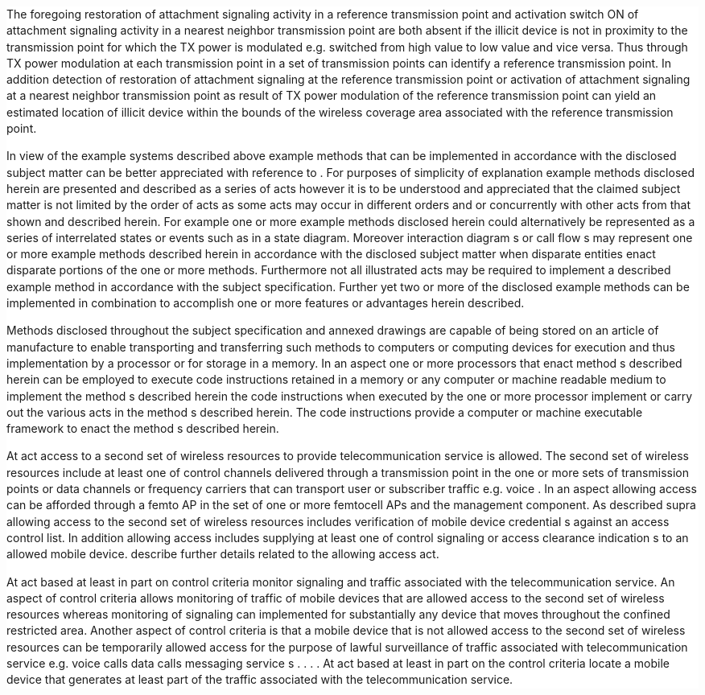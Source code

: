 The foregoing restoration of attachment signaling activity in a reference transmission point and activation switch ON of attachment signaling activity in a nearest neighbor transmission point are both absent if the illicit device is not in proximity to the transmission point for which the TX power is modulated e.g. switched from high value to low value and vice versa. Thus through TX power modulation at each transmission point in a set of transmission points can identify a reference transmission point. In addition detection of restoration of attachment signaling at the reference transmission point or activation of attachment signaling at a nearest neighbor transmission point as result of TX power modulation of the reference transmission point can yield an estimated location of illicit device within the bounds of the wireless coverage area associated with the reference transmission point.

In view of the example systems described above example methods that can be implemented in accordance with the disclosed subject matter can be better appreciated with reference to . For purposes of simplicity of explanation example methods disclosed herein are presented and described as a series of acts however it is to be understood and appreciated that the claimed subject matter is not limited by the order of acts as some acts may occur in different orders and or concurrently with other acts from that shown and described herein. For example one or more example methods disclosed herein could alternatively be represented as a series of interrelated states or events such as in a state diagram. Moreover interaction diagram s or call flow s may represent one or more example methods described herein in accordance with the disclosed subject matter when disparate entities enact disparate portions of the one or more methods. Furthermore not all illustrated acts may be required to implement a described example method in accordance with the subject specification. Further yet two or more of the disclosed example methods can be implemented in combination to accomplish one or more features or advantages herein described.

Methods disclosed throughout the subject specification and annexed drawings are capable of being stored on an article of manufacture to enable transporting and transferring such methods to computers or computing devices for execution and thus implementation by a processor or for storage in a memory. In an aspect one or more processors that enact method s described herein can be employed to execute code instructions retained in a memory or any computer or machine readable medium to implement the method s described herein the code instructions when executed by the one or more processor implement or carry out the various acts in the method s described herein. The code instructions provide a computer or machine executable framework to enact the method s described herein.

At act access to a second set of wireless resources to provide telecommunication service is allowed. The second set of wireless resources include at least one of control channels delivered through a transmission point in the one or more sets of transmission points or data channels or frequency carriers that can transport user or subscriber traffic e.g. voice . In an aspect allowing access can be afforded through a femto AP in the set of one or more femtocell APs and the management component. As described supra allowing access to the second set of wireless resources includes verification of mobile device credential s against an access control list. In addition allowing access includes supplying at least one of control signaling or access clearance indication s to an allowed mobile device. describe further details related to the allowing access act.

At act based at least in part on control criteria monitor signaling and traffic associated with the telecommunication service. An aspect of control criteria allows monitoring of traffic of mobile devices that are allowed access to the second set of wireless resources whereas monitoring of signaling can implemented for substantially any device that moves throughout the confined restricted area. Another aspect of control criteria is that a mobile device that is not allowed access to the second set of wireless resources can be temporarily allowed access for the purpose of lawful surveillance of traffic associated with telecommunication service e.g. voice calls data calls messaging service s . . . . At act based at least in part on the control criteria locate a mobile device that generates at least part of the traffic associated with the telecommunication service.
